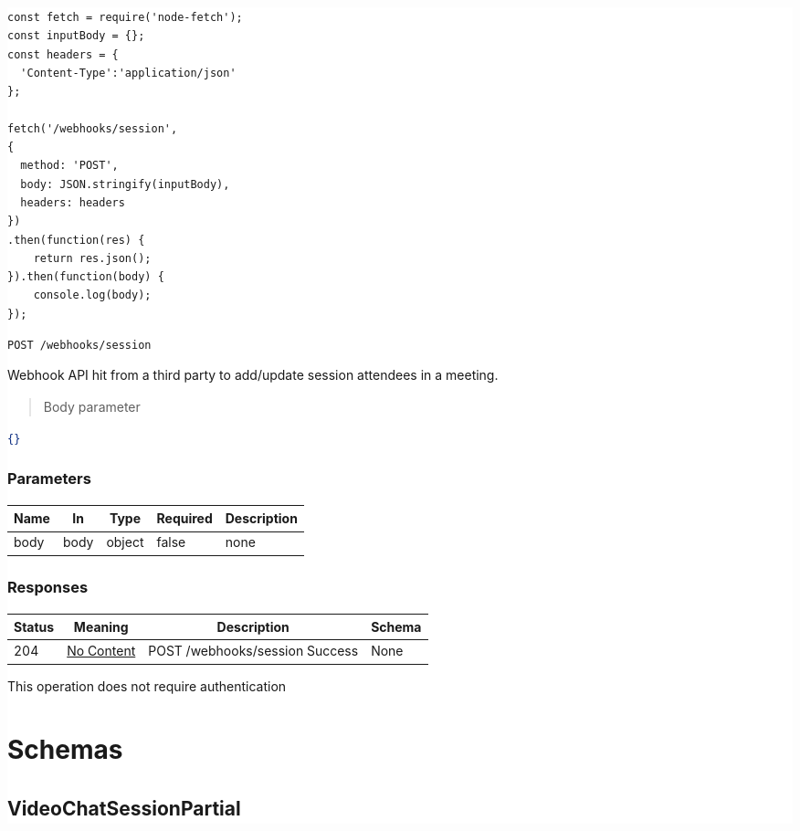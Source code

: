 ```javascript--nodejs
const fetch = require('node-fetch');
const inputBody = {};
const headers = {
  'Content-Type':'application/json'
};

fetch('/webhooks/session',
{
  method: 'POST',
  body: JSON.stringify(inputBody),
  headers: headers
})
.then(function(res) {
    return res.json();
}).then(function(body) {
    console.log(body);
});

```

`POST /webhooks/session`

Webhook API hit from a third party to add/update session attendees in a meeting.

> Body parameter

```json
{}
```

<h3 id="videochatsessioncontroller.checkwebhookpayload-parameters">Parameters</h3>

|Name|In|Type|Required|Description|
|---|---|---|---|---|
|body|body|object|false|none|

<h3 id="videochatsessioncontroller.checkwebhookpayload-responses">Responses</h3>

|Status|Meaning|Description|Schema|
|---|---|---|---|
|204|[No Content](https://tools.ietf.org/html/rfc7231#section-6.3.5)|POST /webhooks/session Success|None|

<aside class="success">
This operation does not require authentication
</aside>

# Schemas

<h2 id="tocS_VideoChatSessionPartial">VideoChatSessionPartial</h2>

<a id="schemavideochatsessionpartial"></a>
<a id="schema_VideoChatSessionPartial"></a>
<a id="tocSvideochatsessionpartial"></a>
<a id="tocsvideochatsessionpartial"></a>
